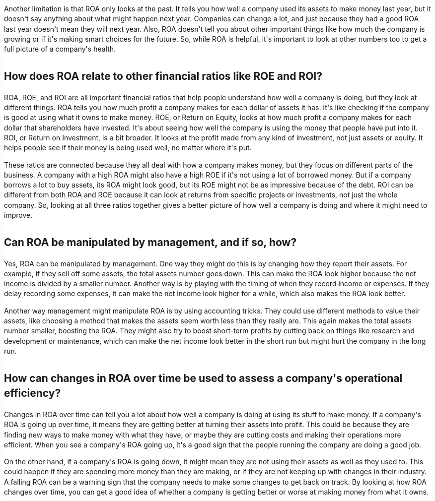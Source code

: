 Another limitation is that ROA only looks at the past. It tells you how well a company used its assets to make money last year, but it doesn't say anything about what might happen next year. Companies can change a lot, and just because they had a good ROA last year doesn't mean they will next year. Also, ROA doesn't tell you about other important things like how much the company is growing or if it's making smart choices for the future. So, while ROA is helpful, it's important to look at other numbers too to get a full picture of a company's health.

## How does ROA relate to other financial ratios like ROE and ROI?

ROA, ROE, and ROI are all important financial ratios that help people understand how well a company is doing, but they look at different things. ROA tells you how much profit a company makes for each dollar of assets it has. It's like checking if the company is good at using what it owns to make money. ROE, or Return on Equity, looks at how much profit a company makes for each dollar that shareholders have invested. It's about seeing how well the company is using the money that people have put into it. ROI, or Return on Investment, is a bit broader. It looks at the profit made from any kind of investment, not just assets or equity. It helps people see if their money is being used well, no matter where it's put.

These ratios are connected because they all deal with how a company makes money, but they focus on different parts of the business. A company with a high ROA might also have a high ROE if it's not using a lot of borrowed money. But if a company borrows a lot to buy assets, its ROA might look good, but its ROE might not be as impressive because of the debt. ROI can be different from both ROA and ROE because it can look at returns from specific projects or investments, not just the whole company. So, looking at all three ratios together gives a better picture of how well a company is doing and where it might need to improve.

## Can ROA be manipulated by management, and if so, how?

Yes, ROA can be manipulated by management. One way they might do this is by changing how they report their assets. For example, if they sell off some assets, the total assets number goes down. This can make the ROA look higher because the net income is divided by a smaller number. Another way is by playing with the timing of when they record income or expenses. If they delay recording some expenses, it can make the net income look higher for a while, which also makes the ROA look better.

Another way management might manipulate ROA is by using accounting tricks. They could use different methods to value their assets, like choosing a method that makes the assets seem worth less than they really are. This again makes the total assets number smaller, boosting the ROA. They might also try to boost short-term profits by cutting back on things like research and development or maintenance, which can make the net income look better in the short run but might hurt the company in the long run.

## How can changes in ROA over time be used to assess a company's operational efficiency?

Changes in ROA over time can tell you a lot about how well a company is doing at using its stuff to make money. If a company's ROA is going up over time, it means they are getting better at turning their assets into profit. This could be because they are finding new ways to make money with what they have, or maybe they are cutting costs and making their operations more efficient. When you see a company's ROA going up, it's a good sign that the people running the company are doing a good job.

On the other hand, if a company's ROA is going down, it might mean they are not using their assets as well as they used to. This could happen if they are spending more money than they are making, or if they are not keeping up with changes in their industry. A falling ROA can be a warning sign that the company needs to make some changes to get back on track. By looking at how ROA changes over time, you can get a good idea of whether a company is getting better or worse at making money from what it owns.

